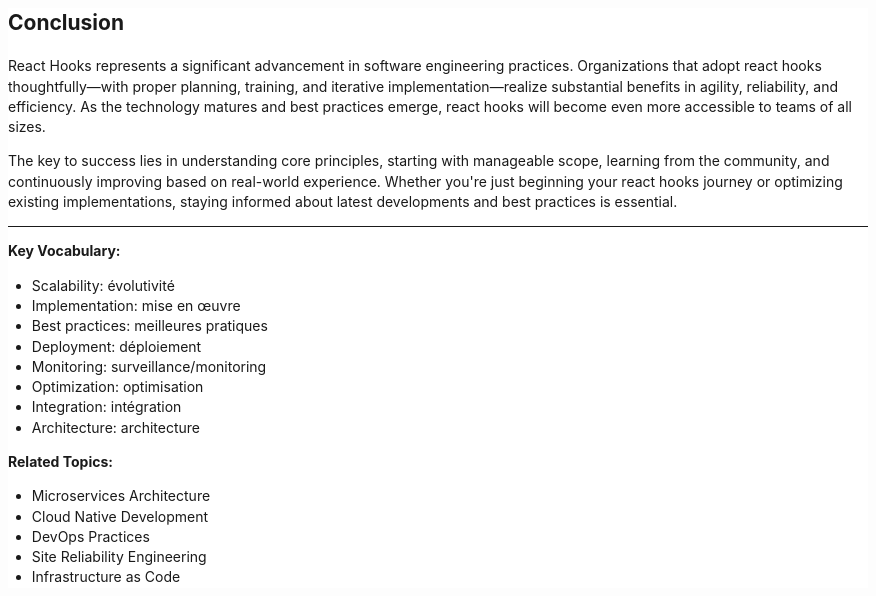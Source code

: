 ## Conclusion

React Hooks represents a significant advancement in software engineering practices. Organizations that adopt react hooks thoughtfully—with proper planning, training, and iterative implementation—realize substantial benefits in agility, reliability, and efficiency. As the technology matures and best practices emerge, react hooks will become even more accessible to teams of all sizes.

The key to success lies in understanding core principles, starting with manageable scope, learning from the community, and continuously improving based on real-world experience. Whether you're just beginning your react hooks journey or optimizing existing implementations, staying informed about latest developments and best practices is essential.

---

**Key Vocabulary:**
- Scalability: évolutivité
- Implementation: mise en œuvre
- Best practices: meilleures pratiques
- Deployment: déploiement
- Monitoring: surveillance/monitoring
- Optimization: optimisation
- Integration: intégration
- Architecture: architecture

**Related Topics:**
- Microservices Architecture
- Cloud Native Development
- DevOps Practices
- Site Reliability Engineering
- Infrastructure as Code
